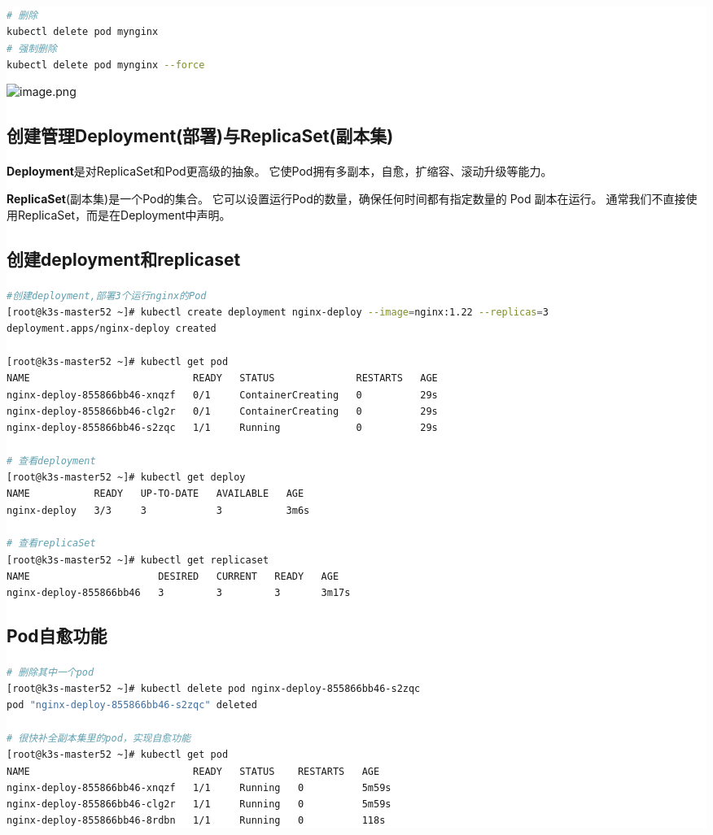```bash
# 删除
kubectl delete pod mynginx
# 强制删除
kubectl delete pod mynginx --force
```

![image.png](https://cdn.nlark.com/yuque/0/2022/png/28915315/1663814727899-c31f2117-d540-48fc-93dc-e004dbf1abfb.png#averageHue=%230c1e24&clientId=u8b252c4c-2ccb-4&errorMessage=unknown%20error&from=paste&height=68&id=u1c6f8676&name=image.png&originHeight=136&originWidth=1744&originalType=binary&ratio=1&rotation=0&showTitle=false&size=25497&status=error&style=none&taskId=ue22858f7-27a3-4ce9-b8a5-b11163e70ae&title=&width=872)


## 创建管理Deployment(部署)与ReplicaSet(副本集)
**Deployment**是对ReplicaSet和Pod更高级的抽象。
它使Pod拥有多副本，自愈，扩缩容、滚动升级等能力。

**ReplicaSet**(副本集)是一个Pod的集合。
它可以设置运行Pod的数量，确保任何时间都有指定数量的 Pod 副本在运行。
通常我们不直接使用ReplicaSet，而是在Deployment中声明。


## 创建deployment和replicaset
```bash
#创建deployment,部署3个运行nginx的Pod
[root@k3s-master52 ~]# kubectl create deployment nginx-deploy --image=nginx:1.22 --replicas=3
deployment.apps/nginx-deploy created

[root@k3s-master52 ~]# kubectl get pod
NAME                            READY   STATUS              RESTARTS   AGE
nginx-deploy-855866bb46-xnqzf   0/1     ContainerCreating   0          29s
nginx-deploy-855866bb46-clg2r   0/1     ContainerCreating   0          29s
nginx-deploy-855866bb46-s2zqc   1/1     Running             0          29s

# 查看deployment
[root@k3s-master52 ~]# kubectl get deploy
NAME           READY   UP-TO-DATE   AVAILABLE   AGE
nginx-deploy   3/3     3            3           3m6s

# 查看replicaSet
[root@k3s-master52 ~]# kubectl get replicaset
NAME                      DESIRED   CURRENT   READY   AGE
nginx-deploy-855866bb46   3         3         3       3m17s
```

## Pod自愈功能
```bash
# 删除其中一个pod
[root@k3s-master52 ~]# kubectl delete pod nginx-deploy-855866bb46-s2zqc
pod "nginx-deploy-855866bb46-s2zqc" deleted

# 很快补全副本集里的pod，实现自愈功能
[root@k3s-master52 ~]# kubectl get pod
NAME                            READY   STATUS    RESTARTS   AGE
nginx-deploy-855866bb46-xnqzf   1/1     Running   0          5m59s
nginx-deploy-855866bb46-clg2r   1/1     Running   0          5m59s
nginx-deploy-855866bb46-8rdbn   1/1     Running   0          118s
```

